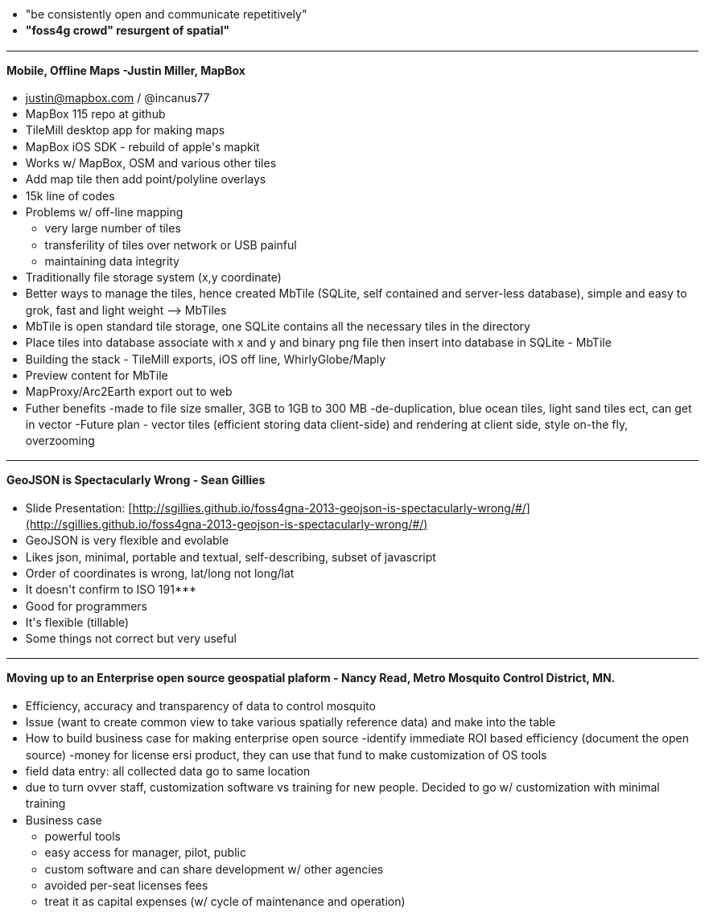 - "be consistently open and communicate repetitively" 
- **"foss4g crowd" resurgent of spatial"**

----------

**Mobile, Offline Maps -Justin Miller, MapBox**

- justin@mapbox.com / @incanus77
- MapBox 115 repo at github
- TileMill desktop app for making maps
- MapBox iOS SDK - rebuild of apple's mapkit
- Works w/ MapBox, OSM and various other tiles
- Add map tile then add point/polyline overlays
- 15k line of codes
- Problems w/ off-line mapping
	- very large number of tiles 
	- transferility of tiles over network or USB painful
	- maintaining data integrity
- Traditionally file storage system (x,y coordinate)
- Better ways to manage the tiles, hence created MbTile (SQLite, self contained and server-less database), simple and easy to grok, fast and light weight --> MbTiles
- MbTile is open standard tile storage, one SQLite contains all the necessary tiles in the directory
- Place tiles into database associate with x and y and binary png file then insert into database in SQLite - MbTile
- Building the stack - TileMill exports, iOS off line, WhirlyGlobe/Maply
- Preview content for MbTile
- MapProxy/Arc2Earth export out to web
- Futher benefits
	-made to file size smaller, 3GB to 1GB to 300 MB
	-de-duplication, blue ocean tiles, light sand tiles ect, can get in vector 
-Future plan - vector tiles (efficient storing data client-side) and rendering at client side, style on-the fly, overzooming

----------
**GeoJSON is Spectacularly Wrong - Sean Gillies**

- Slide Presentation: [http://sgillies.github.io/foss4gna-2013-geojson-is-spectacularly-wrong/#/](http://sgillies.github.io/foss4gna-2013-geojson-is-spectacularly-wrong/#/)
- GeoJSON is very flexible and evolable
- Likes json, minimal, portable and textual, self-describing, subset of javascript
- Order of coordinates is wrong, lat/long not long/lat
- It doesn't confirm to ISO 191***
- Good for programmers
- It's flexible (tillable)
- Some things not correct but very useful

----------
**Moving up to an Enterprise open source geospatial plaform - Nancy Read, Metro Mosquito Control District, MN.**

- Efficiency, accuracy and transparency of data to control mosquito
- Issue (want to create common view to take various spatially reference data) and make into the table
- How to build business case for making enterprise open source
	-identify immediate ROI based efficiency (document the open source)
	-money for license ersi product, they can use that fund to make customization of OS tools
- field data entry: all collected data go to same location
- due to turn ovver staff, customization software vs training for new people. Decided to go w/ customization with minimal training
- Business case
	- powerful tools
	- easy access for manager, pilot, public
	- custom software and can share development w/ other agencies
	- avoided per-seat licenses fees
	- treat it as capital expenses (w/ cycle of maintenance and operation)